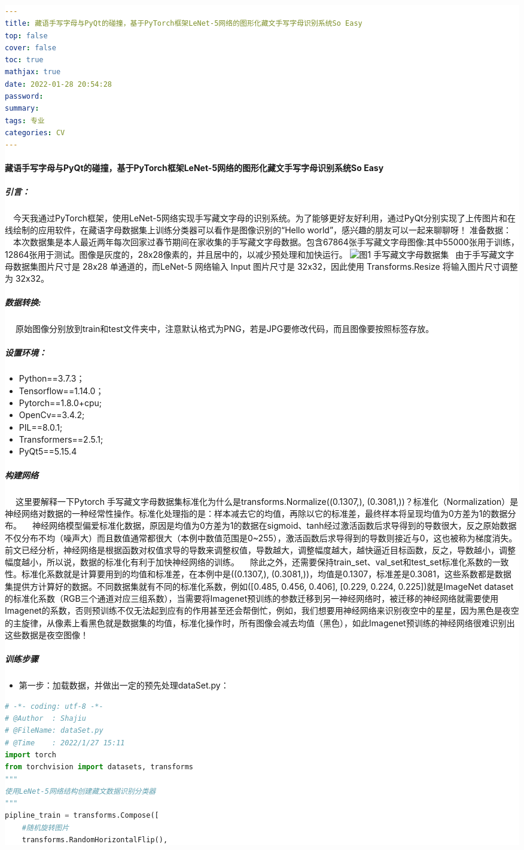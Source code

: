 ```yaml
---
title: 藏语手写字母与PyQt的碰撞，基于PyTorch框架LeNet-5网络的图形化藏文手写字母识别系统So Easy
top: false
cover: false
toc: true
mathjax: true
date: 2022-01-28 20:54:28
password:
summary:
tags: 专业
categories: CV
---
```

#### 藏语手写字母与PyQt的碰撞，基于PyTorch框架LeNet-5网络的图形化藏文手写字母识别系统So Easy
##### 引言：
&ensp;&ensp;今天我通过PyTorch框架，使用LeNet-5网络实现手写藏文字母的识别系统。为了能够更好友好利用，通过PyQt分别实现了上传图片和在线绘制的应用软件，在藏语字母数据集上训练分类器可以看作是图像识别的“Hello world”，感兴趣的朋友可以一起来聊聊呀！
准备数据：
&ensp;&ensp;本次数据集是本人最近两年每次回家过春节期间在家收集的手写藏文字母数据。包含67864张手写藏文字母图像:其中55000张用于训练，12864张用于测试。图像是灰度的，28x28像素的，并且居中的，以减少预处理和加快运行。
![图1 手写藏文字母数据集](https://s3.bmp.ovh/imgs/2022/01/1ffee1905380446c.jpg)
&ensp;由于手写藏文字母数据集图片尺寸是 28x28 单通道的，而LeNet-5 网络输入 Input 图片尺寸是 32x32，因此使用 Transforms.Resize 将输入图片尺寸调整为 32x32。
##### 数据转换:
&ensp; &ensp;原始图像分别放到train和test文件夹中，注意默认格式为PNG，若是JPG要修改代码，而且图像要按照标签存放。
##### 设置环境：
- Python==3.7.3；
- Tensorflow==1.14.0；
- Pytorch==1.8.0+cpu;
- OpenCv==3.4.2;
- PIL==8.0.1;
- Transformers==2.5.1;
- PyQt5==5.15.4
##### 构建网络
&ensp;&ensp; 这里要解释一下Pytorch 手写藏文字母数据集标准化为什么是transforms.Normalize((0.1307,), (0.3081,))？标准化（Normalization）是神经网络对数据的一种经常性操作。标准化处理指的是：样本减去它的均值，再除以它的标准差，最终样本将呈现均值为0方差为1的数据分布。
&ensp;&ensp;神经网络模型偏爱标准化数据，原因是均值为0方差为1的数据在sigmoid、tanh经过激活函数后求导得到的导数很大，反之原始数据不仅分布不均（噪声大）而且数值通常都很大（本例中数值范围是0~255），激活函数后求导得到的导数则接近与0，这也被称为梯度消失。前文已经分析，神经网络是根据函数对权值求导的导数来调整权值，导数越大，调整幅度越大，越快逼近目标函数，反之，导数越小，调整幅度越小，所以说，数据的标准化有利于加快神经网络的训练。
&ensp;&ensp;除此之外，还需要保持train_set、val_set和test_set标准化系数的一致性。标准化系数就是计算要用到的均值和标准差，在本例中是((0.1307,), (0.3081,))，均值是0.1307，标准差是0.3081，这些系数都是数据集提供方计算好的数据。不同数据集就有不同的标准化系数，例如([0.485, 0.456, 0.406], [0.229, 0.224, 0.225])就是ImageNet dataset的标准化系数（RGB三个通道对应三组系数），当需要将Imagenet预训练的参数迁移到另一神经网络时，被迁移的神经网络就需要使用Imagenet的系数，否则预训练不仅无法起到应有的作用甚至还会帮倒忙，例如，我们想要用神经网络来识别夜空中的星星，因为黑色是夜空的主旋律，从像素上看黑色就是数据集的均值，标准化操作时，所有图像会减去均值（黑色），如此Imagenet预训练的神经网络很难识别出这些数据是夜空图像！
##### 训练步骤
- 第一步：加载数据，并做出一定的预先处理dataSet.py：
``` Python
# -*- coding: utf-8 -*-
# @Author  : Shajiu
# @FileName: dataSet.py
# @Time    : 2022/1/27 15:11
import torch
from torchvision import datasets, transforms
"""
使用LeNet-5网络结构创建藏文数据识别分类器
"""
pipline_train = transforms.Compose([
    #随机旋转图片
    transforms.RandomHorizontalFlip(),
```